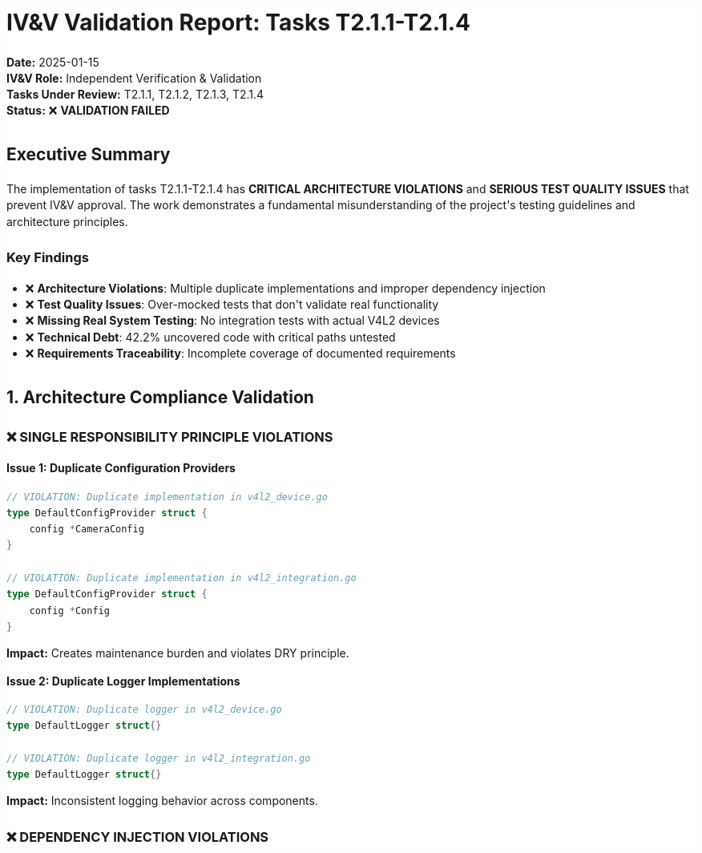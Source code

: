 # IV&V Validation Report: Tasks T2.1.1-T2.1.4

**Date:** 2025-01-15  
**IV&V Role:** Independent Verification & Validation  
**Tasks Under Review:** T2.1.1, T2.1.2, T2.1.3, T2.1.4  
**Status:** ❌ **VALIDATION FAILED**  

## Executive Summary

The implementation of tasks T2.1.1-T2.1.4 has **CRITICAL ARCHITECTURE VIOLATIONS** and **SERIOUS TEST QUALITY ISSUES** that prevent IV&V approval. The work demonstrates a fundamental misunderstanding of the project's testing guidelines and architecture principles.

### Key Findings
- ❌ **Architecture Violations**: Multiple duplicate implementations and improper dependency injection
- ❌ **Test Quality Issues**: Over-mocked tests that don't validate real functionality
- ❌ **Missing Real System Testing**: No integration tests with actual V4L2 devices
- ❌ **Technical Debt**: 42.2% uncovered code with critical paths untested
- ❌ **Requirements Traceability**: Incomplete coverage of documented requirements

## 1. Architecture Compliance Validation

### ❌ **SINGLE RESPONSIBILITY PRINCIPLE VIOLATIONS**

**Issue 1: Duplicate Configuration Providers**
```go
// VIOLATION: Duplicate implementation in v4l2_device.go
type DefaultConfigProvider struct {
    config *CameraConfig
}

// VIOLATION: Duplicate implementation in v4l2_integration.go  
type DefaultConfigProvider struct {
    config *Config
}
```

**Impact:** Creates maintenance burden and violates DRY principle.

**Issue 2: Duplicate Logger Implementations**
```go
// VIOLATION: Duplicate logger in v4l2_device.go
type DefaultLogger struct{}

// VIOLATION: Duplicate logger in v4l2_integration.go
type DefaultLogger struct{}
```

**Impact:** Inconsistent logging behavior across components.

### ❌ **DEPENDENCY INJECTION VIOLATIONS**
